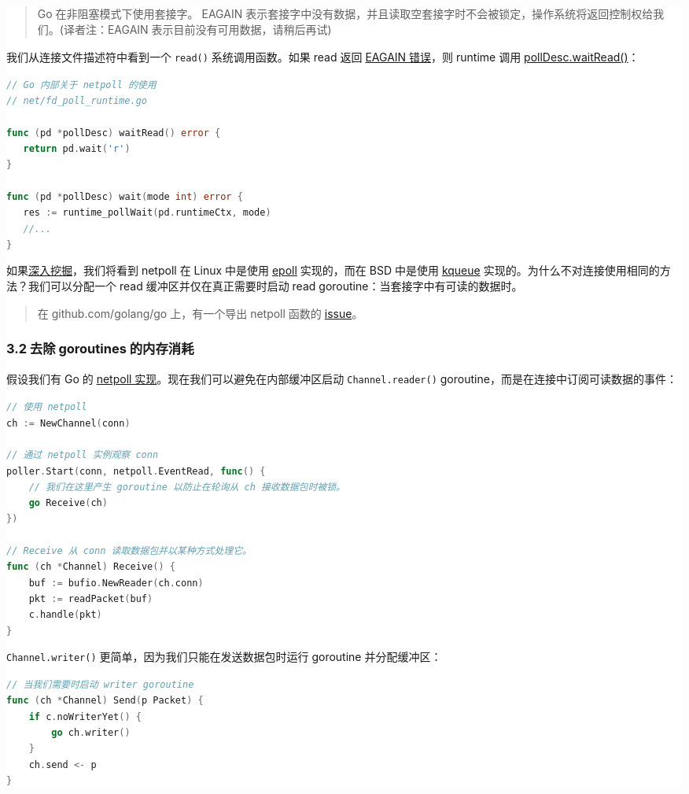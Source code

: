 > Go 在非阻塞模式下使用套接字。 EAGAIN 表示套接字中没有数据，并且读取空套接字时不会被锁定，操作系统将返回控制权给我们。(译者注：EAGAIN 表示目前没有可用数据，请稍后再试)

我们从连接文件描述符中看到一个 `read()` 系统调用函数。如果 read 返回 [EAGAIN 错误](http://man7.org/linux/man-pages/man2/read.2.html#ERRORS)，则 runtime 调用 [pollDesc.waitRead()](https://github.com/golang/go/blob/release-branch.go1.8/src/net/fd_poll_runtime.go#L74-L81)：

```go
// Go 内部关于 netpoll 的使用
// net/fd_poll_runtime.go

func (pd *pollDesc) waitRead() error {
   return pd.wait('r')
}

func (pd *pollDesc) wait(mode int) error {
   res := runtime_pollWait(pd.runtimeCtx, mode)
   //...
}
```

如果[深入挖掘](https://github.com/golang/go/blob/143bdc27932451200f3c8f4b304fe92ee8bba9be/src/runtime/netpoll.go#L14-L20)，我们将看到 netpoll 在 Linux 中是使用 [epoll](http://man7.org/linux/man-pages/man7/epoll.7.html) 实现的，而在 BSD 中是使用 [kqueue](https://www.freebsd.org/cgi/man.cgi?query=kqueue&sektion=2) 实现的。为什么不对连接使用相同的方法？我们可以分配一个 read 缓冲区并仅在真正需要时启动 read goroutine：当套接字中有可读的数据时。

> 在 github.com/golang/go 上，有一个导出 netpoll 函数的 [issue](https://github.com/golang/go/issues/15735#issuecomment-266574151)。

### 3.2 去除 goroutines 的内存消耗
假设我们有 Go 的 [netpoll 实现](https://godoc.org/github.com/mailru/easygo/netpoll)。现在我们可以避免在内部缓冲区启动 `Channel.reader()` goroutine，而是在连接中订阅可读数据的事件：

```go
// 使用 netpoll
ch := NewChannel(conn)

// 通过 netpoll 实例观察 conn
poller.Start(conn, netpoll.EventRead, func() {
    // 我们在这里产生 goroutine 以防止在轮询从 ch 接收数据包时被锁。
    go Receive(ch)
})

// Receive 从 conn 读取数据包并以某种方式处理它。
func (ch *Channel) Receive() {
    buf := bufio.NewReader(ch.conn)
    pkt := readPacket(buf)
    c.handle(pkt)
}
```

`Channel.writer()` 更简单，因为我们只能在发送数据包时运行 goroutine 并分配缓冲区：

```go
// 当我们需要时启动 writer goroutine
func (ch *Channel) Send(p Packet) {
    if c.noWriterYet() {
        go ch.writer()
    }
    ch.send <- p
}
```
